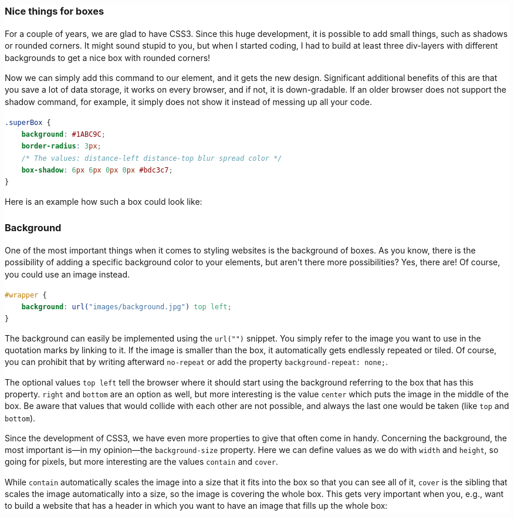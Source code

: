 ### Nice things for boxes

For a couple of years, we are glad to have CSS3. Since this huge development, it is possible to add small things, such as shadows or rounded corners. It might sound stupid to you, but when I started coding, I had to build at least three div-layers with different backgrounds to get a nice box with rounded corners! 
 
Now we can simply add this command to our element, and it gets the new design. Significant additional benefits of this are that you save a lot of data storage, it works on every browser, and if not, it is down-gradable. If an older browser does not support the shadow command, for example, it simply does not show it instead of messing up all your code.

```css
.superBox {
	background: #1ABC9C;
	border-radius: 3px;
	/* The values: distance-left distance-top blur spread color */
	box-shadow: 6px 6px 0px 0px #bdc3c7;
}
```

Here is an example how such a box could look like:

<div class="demoBlockMargin" style="background: #1ABC9C; border-radius: 3px; box-shadow: 6px 6px 0px 0px #bdc3c7;"></div>

### Background

One of the most important things when it comes to styling websites is the background of boxes. As you know, there is the possibility of adding a specific background color to your elements, but aren't there more possibilities? Yes, there are! Of course, you could use an image instead.

```css
#wrapper {
	background: url("images/background.jpg") top left;
}
```

The background can easily be implemented using the `url("")` snippet. You simply refer to the image you want to use in the quotation marks by linking to it. If the image is smaller than the box, it automatically gets endlessly repeated or tiled. Of course, you can prohibit that by writing afterward `no-repeat` or add the property `background-repeat: none;`.
  
The optional values `top left` tell the browser where it should start using the background referring to the box that has this property. `right` and `bottom` are an option as well, but more interesting is the value `center` which puts the image in the middle of the box. Be aware that values that would collide with each other are not possible, and always the last one would be taken (like `top` and `bottom`).

Since the development of CSS3, we have even more properties to give that often come in handy. Concerning the background, the most important is—in my opinion—the `background-size` property. Here we can define values as we do with `width` and `height`, so going for pixels, but more interesting are the values `contain` and `cover`.  

While `contain` automatically scales the image into a size that it fits into the box so that you can see all of it, `cover` is the sibling that scales the image automatically into a size, so the image is covering the whole box. This gets very important when you, e.g., want to build a website that has a header in which you want to have an image that fills up the whole box:
